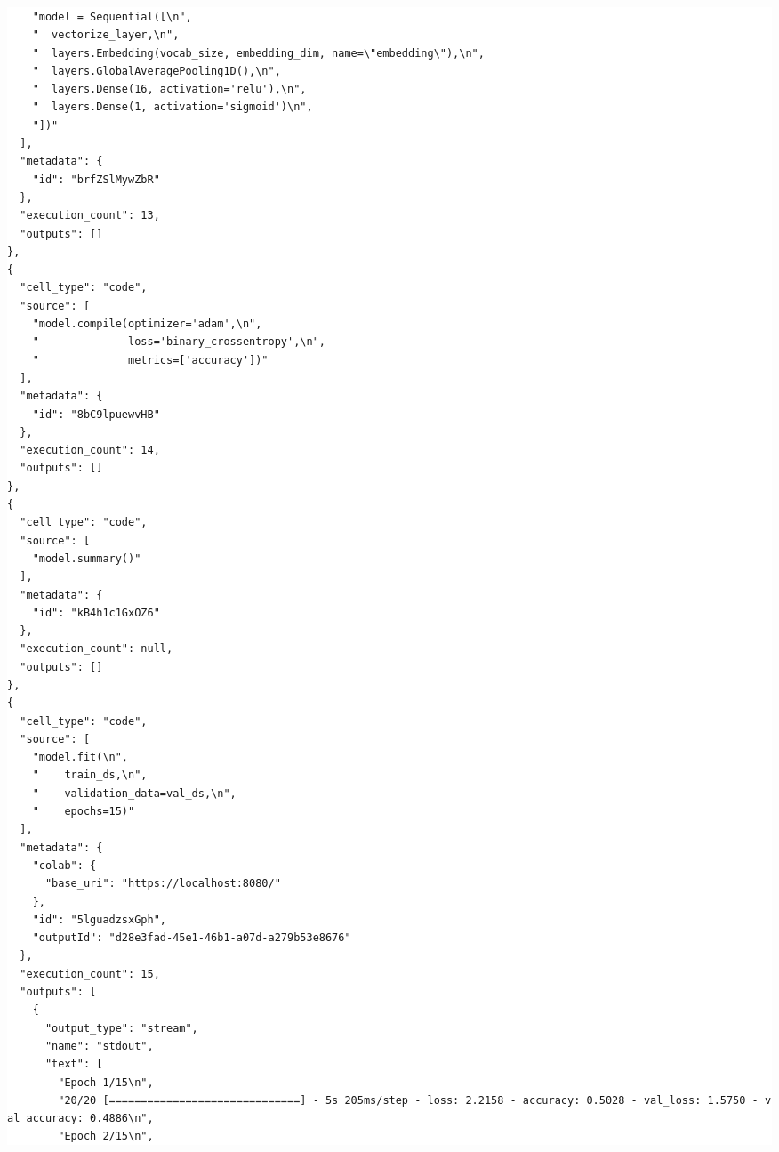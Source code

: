         "model = Sequential([\n",
        "  vectorize_layer,\n",
        "  layers.Embedding(vocab_size, embedding_dim, name=\"embedding\"),\n",
        "  layers.GlobalAveragePooling1D(),\n",
        "  layers.Dense(16, activation='relu'),\n",
        "  layers.Dense(1, activation='sigmoid')\n",
        "])"
      ],
      "metadata": {
        "id": "brfZSlMywZbR"
      },
      "execution_count": 13,
      "outputs": []
    },
    {
      "cell_type": "code",
      "source": [
        "model.compile(optimizer='adam',\n",
        "              loss='binary_crossentropy',\n",
        "              metrics=['accuracy'])"
      ],
      "metadata": {
        "id": "8bC9lpuewvHB"
      },
      "execution_count": 14,
      "outputs": []
    },
    {
      "cell_type": "code",
      "source": [
        "model.summary()"
      ],
      "metadata": {
        "id": "kB4h1c1GxOZ6"
      },
      "execution_count": null,
      "outputs": []
    },
    {
      "cell_type": "code",
      "source": [
        "model.fit(\n",
        "    train_ds,\n",
        "    validation_data=val_ds,\n",
        "    epochs=15)"
      ],
      "metadata": {
        "colab": {
          "base_uri": "https://localhost:8080/"
        },
        "id": "5lguadzsxGph",
        "outputId": "d28e3fad-45e1-46b1-a07d-a279b53e8676"
      },
      "execution_count": 15,
      "outputs": [
        {
          "output_type": "stream",
          "name": "stdout",
          "text": [
            "Epoch 1/15\n",
            "20/20 [==============================] - 5s 205ms/step - loss: 2.2158 - accuracy: 0.5028 - val_loss: 1.5750 - val_accuracy: 0.4886\n",
            "Epoch 2/15\n",
